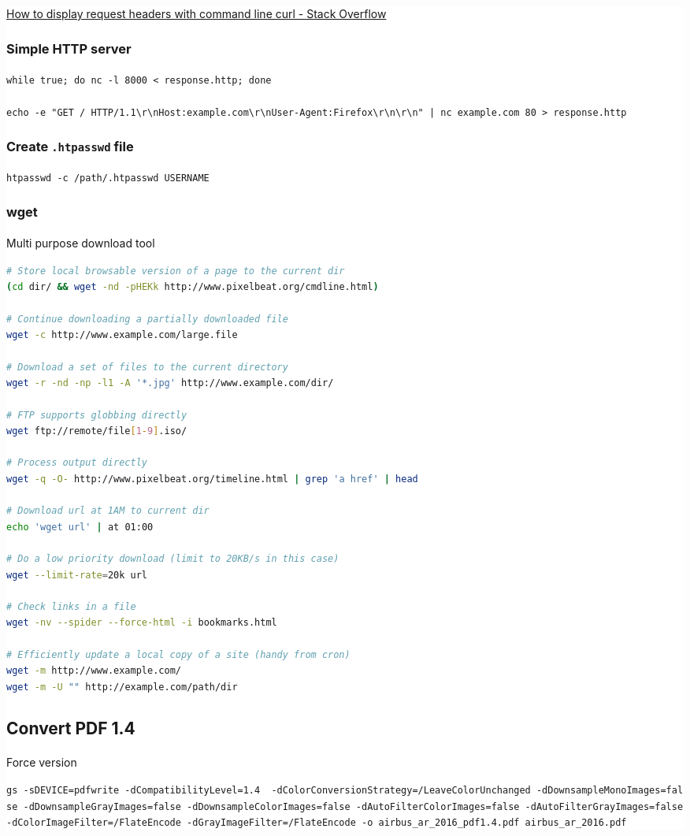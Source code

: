 [How to display request headers with command line curl - Stack Overflow](https://stackoverflow.com/questions/3252851/how-to-display-request-headers-with-command-line-curl/26644485#26644485)

### Simple HTTP server

	while true; do nc -l 8000 < response.http; done

	echo -e "GET / HTTP/1.1\r\nHost:example.com\r\nUser-Agent:Firefox\r\n\r\n" | nc example.com 80 > response.http

### Create `.htpasswd` file

	htpasswd -c /path/.htpasswd USERNAME

### wget

Multi purpose download tool

```sh
# Store local browsable version of a page to the current dir
(cd dir/ && wget -nd -pHEKk http://www.pixelbeat.org/cmdline.html)

# Continue downloading a partially downloaded file
wget -c http://www.example.com/large.file

# Download a set of files to the current directory
wget -r -nd -np -l1 -A '*.jpg' http://www.example.com/dir/

# FTP supports globbing directly
wget ftp://remote/file[1-9].iso/

# Process output directly
wget -q -O- http://www.pixelbeat.org/timeline.html | grep 'a href' | head

# Download url at 1AM to current dir
echo 'wget url' | at 01:00

# Do a low priority download (limit to 20KB/s in this case)
wget --limit-rate=20k url

# Check links in a file
wget -nv --spider --force-html -i bookmarks.html

# Efficiently update a local copy of a site (handy from cron)
wget -m http://www.example.com/
wget -m -U "" http://example.com/path/dir
```

## Convert PDF 1.4

Force version

	gs -sDEVICE=pdfwrite -dCompatibilityLevel=1.4  -dColorConversionStrategy=/LeaveColorUnchanged -dDownsampleMonoImages=false -dDownsampleGrayImages=false -dDownsampleColorImages=false -dAutoFilterColorImages=false -dAutoFilterGrayImages=false -dColorImageFilter=/FlateEncode -dGrayImageFilter=/FlateEncode -o airbus_ar_2016_pdf1.4.pdf airbus_ar_2016.pdf
